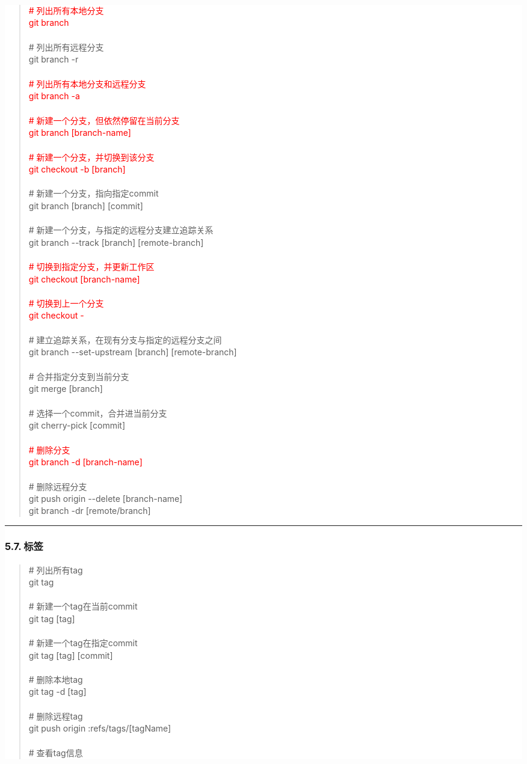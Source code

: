 > <font color="red">&#35; 列出所有本地分支</font>
<br/> <font color="red">git branch</font>
<br/> &nbsp;
<br/> &#35; 列出所有远程分支
<br/> git branch -r
<br/> &nbsp;
<br/> <font color="red">&#35; 列出所有本地分支和远程分支</font>
<br/> <font color="red">git branch -a</font>
<br/> &nbsp;
<br/> <font color="red">&#35; 新建一个分支，但依然停留在当前分支</font>
<br/> <font color="red">git branch [branch-name]</font>
<br/> &nbsp;
<br/> <font color="red">&#35; 新建一个分支，并切换到该分支</font>
<br/> <font color="red">git checkout -b [branch]</font>
<br/> &nbsp;
<br/> &#35; 新建一个分支，指向指定commit
<br/> git branch [branch] [commit]
<br/> &nbsp;
<br/> &#35; 新建一个分支，与指定的远程分支建立追踪关系
<br/> git branch --track [branch] [remote-branch]
<br/> &nbsp;
<br/> <font color="red">&#35; 切换到指定分支，并更新工作区</font>
<br/> <font color="red">git checkout [branch-name]</font>
<br/> &nbsp;
<br/> <font color="red">&#35; 切换到上一个分支</font>
<br/> <font color="red">git checkout -</font>
<br/> &nbsp;
<br/> &#35; 建立追踪关系，在现有分支与指定的远程分支之间
<br/> git branch --set-upstream [branch] [remote-branch]
<br/> &nbsp;
<br/> &#35; 合并指定分支到当前分支
<br/> git merge [branch]
<br/> &nbsp;
<br/> &#35; 选择一个commit，合并进当前分支
<br/> git cherry-pick [commit]
<br/> &nbsp;
<br/> <font color="red">&#35; 删除分支</font>
<br/> <font color="red">git branch -d [branch-name]</font>
<br/> &nbsp;
<br/> &#35; 删除远程分支
<br/> git push origin --delete [branch-name]
<br/> git branch -dr [remote/branch]


------------

### 5.7. 标签

> &#35; 列出所有tag
<br/> git tag
<br/> &nbsp;
<br/> &#35; 新建一个tag在当前commit
<br/> git tag [tag]
<br/> &nbsp;
<br/> &#35; 新建一个tag在指定commit
<br/> git tag [tag] [commit]
<br/> &nbsp;
<br/> &#35; 删除本地tag
<br/> git tag -d [tag]
<br/> &nbsp;
<br/> &#35; 删除远程tag
<br/> git push origin :refs/tags/[tagName]
<br/> &nbsp;
<br/> &#35; 查看tag信息